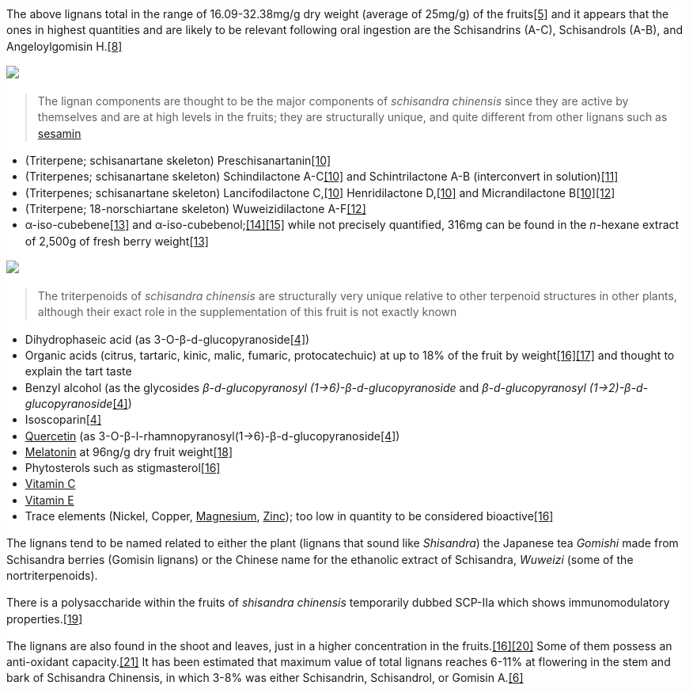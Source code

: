 The above lignans total in the range of 16.09-32.38mg/g dry weight (average of 25mg/g) of the fruits[[5]](#ref5) and it appears that the ones in highest quantities and are likely to be relevant following oral ingestion are the Schisandrins (A-C), Schisandrols (A-B), and Angeloylgomisin H.[[8]](#ref8)


![](https://2e9be637a5b4415c18c5-5ddb36df15af65ab8482e83373c53fe5.ssl.cf1.rackcdn.com/images/460.png)
> The lignan components are thought to be the major components of *schisandra chinensis* since they are active by themselves and are at high levels in the fruits; they are structurally unique, and quite different from other lignans such as [sesamin](/supplements/sesamin/)


* (Triterpene; schisanartane skeleton) Preschisanartanin[[10]](#ref10)
* (Triterpenes; schisanartane skeleton) Schindilactone A-C[[10]](#ref10) and Schintrilactone A-B (interconvert in solution)[[11]](#ref11)
* (Triterpenes; schisanartane skeleton) Lancifodilactone C,[[10]](#ref10) Henridilactone D,[[10]](#ref10) and Micrandilactone B[[10]](#ref10)[[12]](#ref12)
* (Triterpene; 18-norschiartane skeleton) Wuweizidilactone A-F[[12]](#ref12)
* α-iso-cubebene[[13]](#ref13) and α-iso-cubebenol;[[14]](#ref14)[[15]](#ref15) while not precisely quantified, 316mg can be found in the *n*-hexane extract of 2,500g of fresh berry weight[[13]](#ref13)

![](https://2e9be637a5b4415c18c5-5ddb36df15af65ab8482e83373c53fe5.ssl.cf1.rackcdn.com/images/462.png)
> The triterpenoids of *schisandra chinensis* are structurally very unique relative to other terpenoid structures in other plants, although their exact role in the supplementation of this fruit is not exactly known


* Dihydrophaseic acid (as 3-O-β-d-glucopyranoside[[4]](#ref4))
* Organic acids (citrus, tartaric, kinic, malic, fumaric, protocatechuic) at up to 18% of the fruit by weight[[16]](#ref16)[[17]](#ref17) and thought to explain the tart taste
* Benzyl alcohol (as the glycosides *β-d-glucopyranosyl (1→6)-β-d-glucopyranoside* and *β-d-glucopyranosyl (1→2)-β-d-glucopyranoside*[[4]](#ref4))
* Isoscoparin[[4]](#ref4)
* [Quercetin](/supplements/quercetin/) (as 3-O-β-l-rhamnopyranosyl(1→6)-β-d-glucopyranoside[[4]](#ref4))
* [Melatonin](/supplements/melatonin/) at 96ng/g dry fruit weight[[18]](#ref18)
* Phytosterols such as stigmasterol[[16]](#ref16)
* [Vitamin C](/supplements/vitamin-c/)
* [Vitamin E](/supplements/vitamin-e/)
* Trace elements (Nickel, Copper, [Magnesium](/supplements/magnesium/), [Zinc](/supplements/zinc/)); too low in quantity to be considered bioactive[[16]](#ref16)

The lignans tend to be named related to either the plant (lignans that sound like *Shisandra*) the Japanese tea *Gomishi* made from Schisandra berries (Gomisin lignans) or the Chinese name for the ethanolic extract of Schisandra, *Wuweizi* (some of the nortriterpenoids).


There is a polysaccharide within the fruits of *shisandra chinensis* temporarily dubbed SCP-IIa which shows immunomodulatory properties.[[19]](#ref19)


The lignans are also found in the shoot and leaves, just in a higher concentration in the fruits.[[16]](#ref16)[[20]](#ref20) Some of them possess an anti-oxidant capacity.[[21]](#ref21) It has been estimated that maximum value of total lignans reaches 6-11% at flowering in the stem and bark of Schisandra Chinensis, in which 3-8% was either Schisandrin, Schisandrol, or Gomisin A.[[6]](#ref6)
